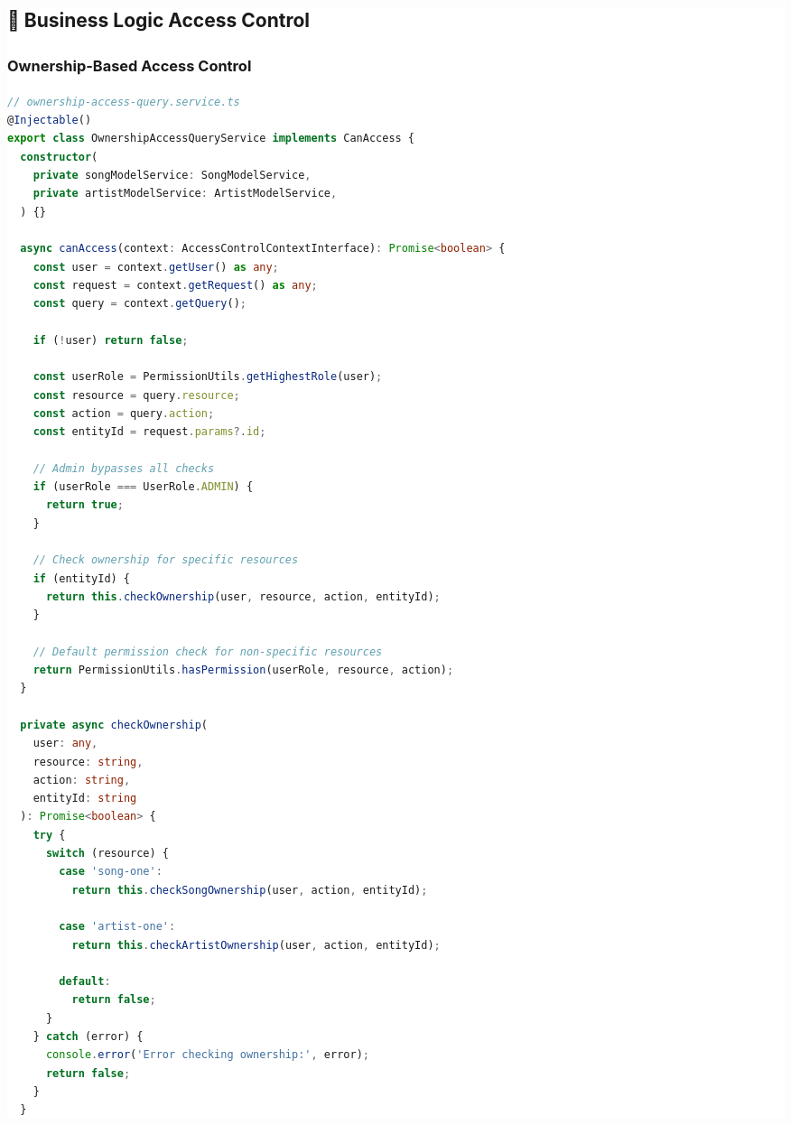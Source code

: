 
## 🔧 **Business Logic Access Control**

### **Ownership-Based Access Control**

```typescript
// ownership-access-query.service.ts
@Injectable()
export class OwnershipAccessQueryService implements CanAccess {
  constructor(
    private songModelService: SongModelService,
    private artistModelService: ArtistModelService,
  ) {}

  async canAccess(context: AccessControlContextInterface): Promise<boolean> {
    const user = context.getUser() as any;
    const request = context.getRequest() as any;
    const query = context.getQuery();
    
    if (!user) return false;

    const userRole = PermissionUtils.getHighestRole(user);
    const resource = query.resource;
    const action = query.action;
    const entityId = request.params?.id;

    // Admin bypasses all checks
    if (userRole === UserRole.ADMIN) {
      return true;
    }

    // Check ownership for specific resources
    if (entityId) {
      return this.checkOwnership(user, resource, action, entityId);
    }

    // Default permission check for non-specific resources
    return PermissionUtils.hasPermission(userRole, resource, action);
  }

  private async checkOwnership(
    user: any,
    resource: string,
    action: string,
    entityId: string
  ): Promise<boolean> {
    try {
      switch (resource) {
        case 'song-one':
          return this.checkSongOwnership(user, action, entityId);
        
        case 'artist-one':
          return this.checkArtistOwnership(user, action, entityId);
        
        default:
          return false;
      }
    } catch (error) {
      console.error('Error checking ownership:', error);
      return false;
    }
  }

```